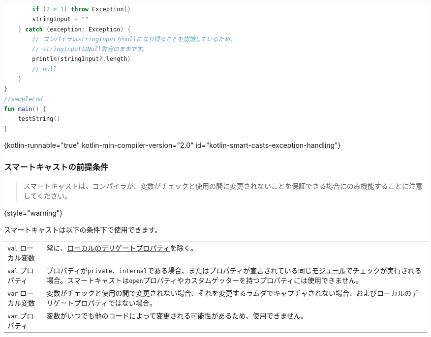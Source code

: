 ```kotlin
        if (2 > 1) throw Exception()
        stringInput = ""
    } catch (exception: Exception) {
        // コンパイラはstringInputがnullになり得ることを認識しているため、
        // stringInputはNull許容のままです。
        println(stringInput?.length)
        // null
    }
}
//sampleEnd
fun main() {
    testString()
}
```
{kotlin-runnable="true" kotlin-min-compiler-version="2.0" id="kotlin-smart-casts-exception-handling"}

### スマートキャストの前提条件

> スマートキャストは、コンパイラが、変数がチェックと使用の間に変更されないことを保証できる場合にのみ機能することに注意してください。
>
{style="warning"}

スマートキャストは以下の条件下で使用できます。

<table style="none">
    <tr>
        <td>
            <code>val</code> ローカル変数
        </td>
        <td>
            常に、<a href="delegated-properties.md">ローカルのデリゲートプロパティ</a>を除く。
        </td>
    </tr>
    <tr>
        <td>
            <code>val</code> プロパティ
        </td>
        <td>
            プロパティが<code>private</code>、<code>internal</code>である場合、またはプロパティが宣言されている同じ<a href="visibility-modifiers.md#modules">モジュール</a>でチェックが実行される場合。スマートキャストは<code>open</code>プロパティやカスタムゲッターを持つプロパティには使用できません。
        </td>
    </tr>
    <tr>
        <td>
            <code>var</code> ローカル変数
        </td>
        <td>
            変数がチェックと使用の間で変更されない場合、それを変更するラムダでキャプチャされない場合、およびローカルのデリゲートプロパティではない場合。
        </td>
    </tr>
    <tr>
        <td>
            <code>var</code> プロパティ
        </td>
        <td>
            変数がいつでも他のコードによって変更される可能性があるため、使用できません。
        </td>
    </tr>
</table>
